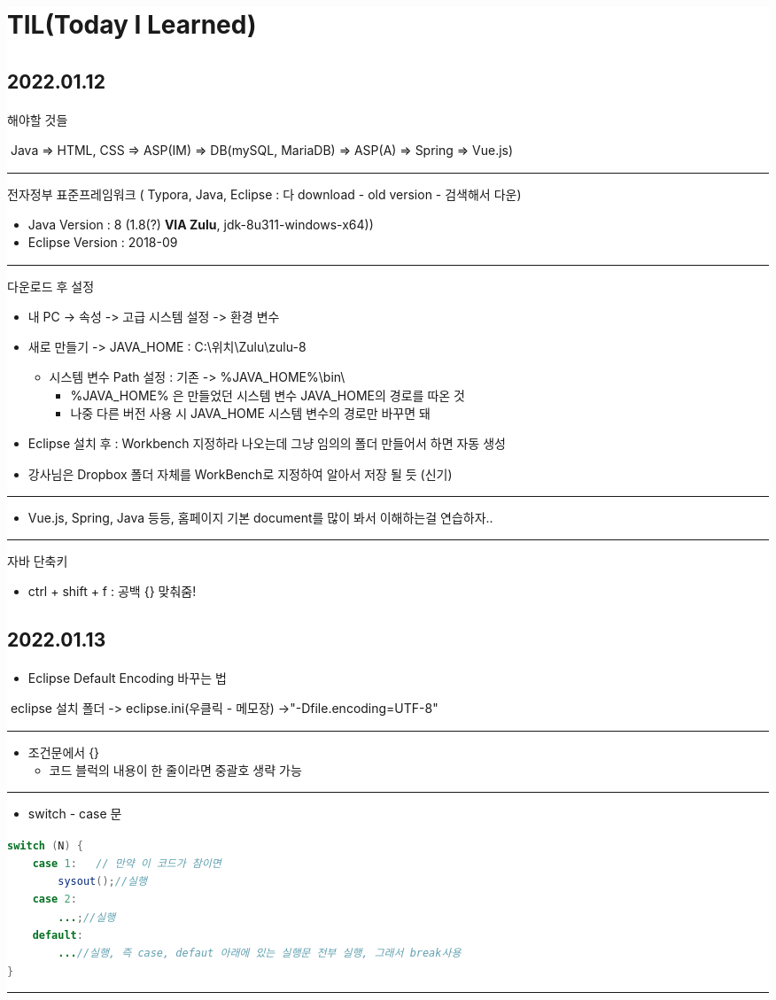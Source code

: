 # TIL(Today I Learned)

## 2022.01.12

해야할 것들 

​	 Java => HTML, CSS => ASP(IM) => DB(mySQL, MariaDB) => ASP(A) => Spring => Vue.js)

***

전자정부 표준프레임워크 ( Typora, Java, Eclipse : 다 download - old version - 검색해서 다운)

- Java Version : 8 (1.8(?) **VIA Zulu**, jdk-8u311-windows-x64))
- Eclipse Version : 2018-09

---

다운로드 후 설정

- 내 PC -> 속성 -> 고급 시스템 설정 -> 환경 변수
- 새로 만들기 -> JAVA_HOME : C:\위치\Zulu\zulu-8
  - 시스템 변수 Path 설정 : 기존 -> %JAVA_HOME%\bin\ 
    - %JAVA_HOME% 은 만들었던 시스템 변수 JAVA_HOME의 경로를 따온 것
    - 나중 다른 버전 사용 시 JAVA_HOME 시스템 변수의 경로만 바꾸면 돼

- Eclipse 설치 후 : Workbench 지정하라 나오는데 그냥 임의의 폴더 만들어서 하면 자동 생성
- 강사님은 Dropbox 폴더 자체를 WorkBench로 지정하여 알아서 저장 될 듯 (신기)

---

+ Vue.js, Spring, Java 등등, 홈페이지 기본 document를 많이 봐서 이해하는걸 연습하자..

---

자바 단축키

- ctrl + shift + f : 공백 {} 맞춰줌!



## 2022.01.13

- Eclipse Default Encoding 바꾸는 법

​		eclipse 설치 폴더 -> eclipse.ini(우클릭 - 메모장) ->"-Dfile.encoding=UTF-8"

---

- 조건문에서 {}
  - 코드 블럭의 내용이 한 줄이라면 중괄호 생략 가능

---

- switch - case 문

~~~ java
switch (N) {
    case 1:   // 만약 이 코드가 참이면
        sysout();//실행
    case 2:
        ...;//실행
    default:
        ...//실행, 즉 case, defaut 아래에 있는 실행문 전부 실행, 그래서 break사용
}
~~~

---